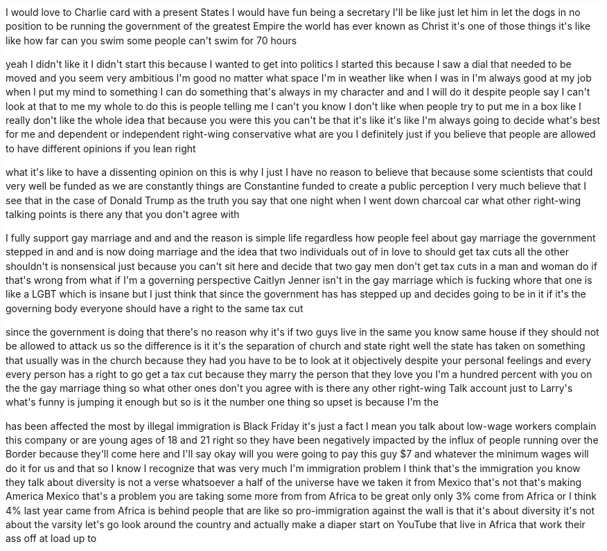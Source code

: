 <timemark seconds="8470" />

 I would love to Charlie card with a present States I would have fun being a secretary I'll be like just let him in let the dogs in no position to be running the government of the greatest Empire the world has ever known as Christ it's one of those things it's like like how far can you swim some people can't swim for 70 hours

<timemark seconds="8525" />

 yeah I didn't like it I didn't start this because I wanted to get into politics I started this because I saw a dial that needed to be moved and you seem very ambitious I'm good no matter what space I'm in weather like when I was in I'm always good at my job when I put my mind to something I can do something that's always in my character and and I will do it despite people say I can't look at that to me my whole to do this is people telling me I can't you know I don't like when people try to put me in a box like I really don't like the whole idea that because you were this you can't be that it's like it's like I'm always going to decide what's best for me and dependent or independent right-wing conservative what are you I definitely just if you believe that people are allowed to have different opinions if you lean right

<timemark seconds="8590" />

 what it's like to have a dissenting opinion on this is why I just I have no reason to believe that because some scientists that could very well be funded as we are constantly things are Constantine funded to create a public perception I very much believe that I see that in the case of Donald Trump as the truth you say that one night when I went down charcoal car what other right-wing talking points is there any that you don't agree with

<timemark seconds="8646" />

 I fully support gay marriage and and and the reason is simple life regardless how people feel about gay marriage the government stepped in and and is now doing marriage and the idea that two individuals out of in love to should get tax cuts all the other shouldn't is nonsensical just because you can't sit here and decide that two gay men don't get tax cuts in a man and woman do if that's wrong from what if I'm a governing perspective Caitlyn Jenner isn't in the gay marriage which is fucking whore that one is like a LGBT which is insane but I just think that since the government has has stepped up and decides going to be in it if it's the governing body everyone should have a right to the same tax cut

<timemark seconds="8709" />

 since the government is doing that there's no reason why it's if two guys live in the same you know same house if they should not be allowed to attack us so the difference is it it's the separation of church and state right well the state has taken on something that usually was in the church because they had you have to be to look at it objectively despite your personal feelings and every every person has a right to go get a tax cut because they marry the person that they love you I'm a hundred percent with you on the the gay marriage thing so what other ones don't you agree with is there any other right-wing Talk account just to Larry's what's funny is jumping it enough but so is it the number one thing so upset is because I'm the

<timemark seconds="8771" />

 has been affected the most by illegal immigration is Black Friday it's just a fact I mean you talk about low-wage workers complain this company or are young ages of 18 and 21 right so they have been negatively impacted by the influx of people running over the Border because they'll come here and I'll say okay will you were going to pay this guy $7 and whatever the minimum wages will do it for us and that so I know I recognize that was very much I'm immigration problem I think that's the immigration you know they talk about diversity is not a verse whatsoever a half of the universe have we taken it from Mexico that's not that's making America Mexico that's a problem you are taking some more from from Africa to be great only only 3% come from Africa or I think 4% last year came from Africa is behind people that are like so pro-immigration against the wall is that it's about diversity it's not about the varsity let's go look around the country and actually make a diaper start on YouTube that live in Africa that work their ass off at load up to
